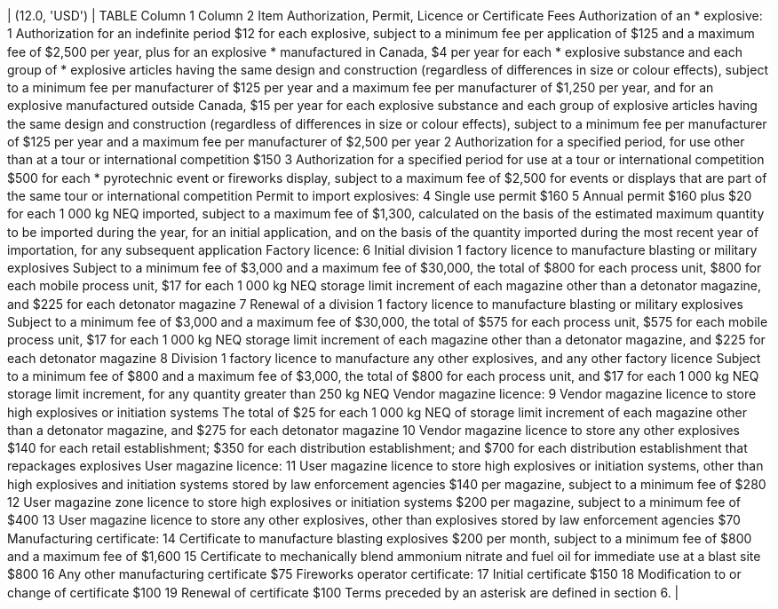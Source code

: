 | (12.0, 'USD')    | TABLE Column 1 Column 2 Item Authorization, Permit, Licence or Certificate Fees Authorization of an  * explosive: 1 Authorization for an indefinite period $12 for each explosive, subject to a minimum fee per application of $125 and a maximum fee of $2,500 per year, plus for an explosive  * manufactured in Canada, $4 per year for each  * explosive substance and each group of  * explosive articles having the same design and construction (regardless of differences in size or colour effects), subject to a minimum fee per manufacturer of $125 per year and a maximum fee per manufacturer of $1,250 per year, and for an explosive manufactured outside Canada, $15 per year for each explosive substance and each group of explosive articles having the same design and construction (regardless of differences in size or colour effects), subject to a minimum fee per manufacturer of $125 per year and a maximum fee per manufacturer of $2,500 per year 2 Authorization for a specified period, for use other than at a tour or international competition $150 3 Authorization for a specified period for use at a tour or international competition $500 for each  * pyrotechnic event or fireworks display, subject to a maximum fee of $2,500 for events or displays that are part of the same tour or international competition Permit to import explosives: 4 Single use permit $160 5 Annual permit $160 plus $20 for each 1 000 kg NEQ imported, subject to a maximum fee of $1,300, calculated on the basis of the estimated maximum quantity to be imported during the year, for an initial application, and on the basis of the quantity imported during the most recent year of importation, for any subsequent application Factory licence: 6 Initial division 1 factory licence to manufacture blasting or military explosives Subject to a minimum fee of $3,000 and a maximum fee of $30,000, the total of $800 for each process unit, $800 for each mobile process unit, $17 for each 1 000 kg NEQ storage limit increment of each magazine other than a detonator magazine, and $225 for each detonator magazine 7 Renewal of a division 1 factory licence to manufacture blasting or military explosives Subject to a minimum fee of $3,000 and a maximum fee of $30,000, the total of $575 for each process unit, $575 for each mobile process unit, $17 for each 1 000 kg NEQ storage limit increment of each magazine other than a detonator magazine, and $225 for each detonator magazine 8 Division 1 factory licence to manufacture any other explosives, and any other factory licence Subject to a minimum fee of $800 and a maximum fee of $3,000, the total of $800 for each process unit, and $17 for each 1 000 kg NEQ storage limit increment, for any quantity greater than 250 kg NEQ Vendor magazine licence: 9 Vendor magazine licence to store high explosives or initiation systems The total of $25 for each 1 000 kg NEQ of storage limit increment of each magazine other than a detonator magazine, and $275 for each detonator magazine 10 Vendor magazine licence to store any other explosives $140 for each retail establishment; $350 for each distribution establishment; and $700 for each distribution establishment that repackages explosives User magazine licence: 11 User magazine licence to store high explosives or initiation systems, other than high explosives and initiation systems stored by law enforcement agencies $140 per magazine, subject to a minimum fee of $280 12 User magazine zone licence to store high explosives or initiation systems $200 per magazine, subject to a minimum fee of $400 13 User magazine licence to store any other explosives, other than explosives stored by law enforcement agencies $70 Manufacturing certificate: 14 Certificate to manufacture blasting explosives $200 per month, subject to a minimum fee of $800 and a maximum fee of $1,600 15 Certificate to mechanically blend ammonium nitrate and fuel oil for immediate use at a blast site $800 16 Any other manufacturing certificate $75 Fireworks operator certificate: 17 Initial certificate $150 18 Modification to or change of certificate $100 19 Renewal of certificate $100 Terms preceded by an asterisk are defined in section 6. |